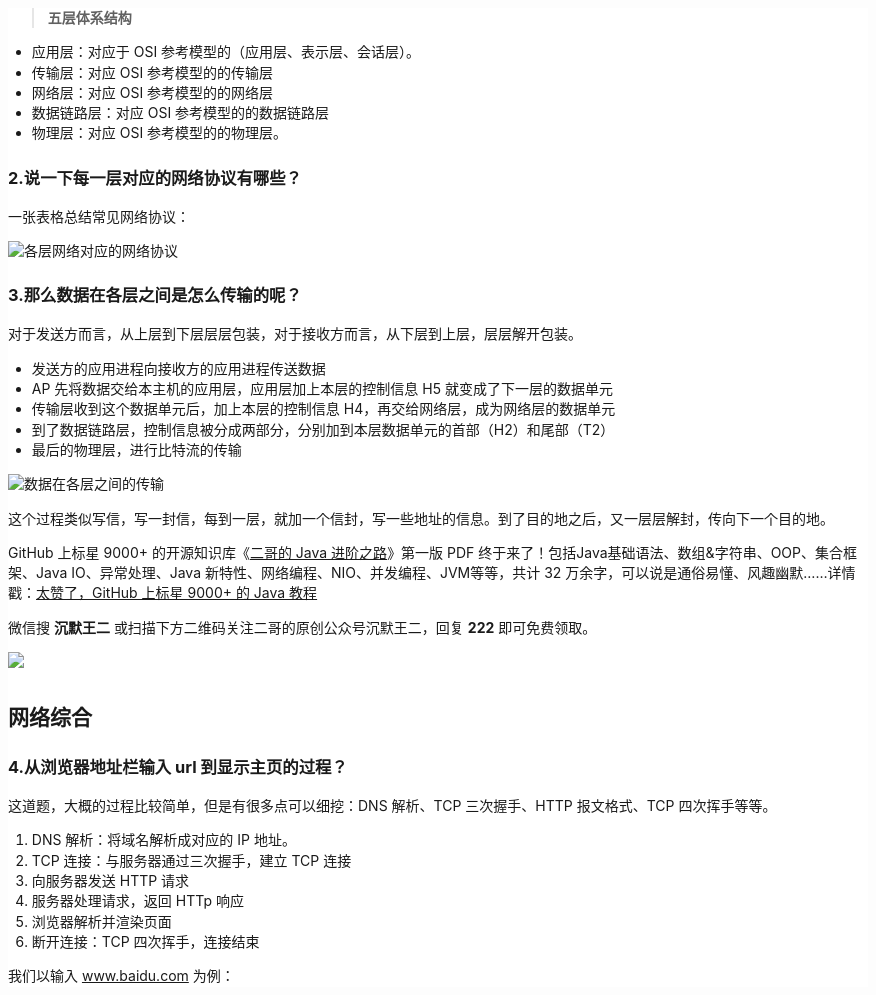 > **五层体系结构**

- 应用层：对应于 OSI 参考模型的（应用层、表示层、会话层）。
- 传输层：对应 OSI 参考模型的的传输层
- 网络层：对应 OSI 参考模型的的网络层
- 数据链路层：对应 OSI 参考模型的的数据链路层
- 物理层：对应 OSI 参考模型的的物理层。

### 2.说一下每一层对应的网络协议有哪些？

一张表格总结常见网络协议：

![各层网络对应的网络协议](https://cdn.tobebetterjavaer.com/tobebetterjavaer/images/nice-article/weixin-mianznxjsjwllsewswztwxxssc-ad64bbac-e0d5-4286-9b77-d008e8c8d419.jpg)



### 3.那么数据在各层之间是怎么传输的呢？

对于发送方而言，从上层到下层层层包装，对于接收方而言，从下层到上层，层层解开包装。

- 发送方的应用进程向接收方的应用进程传送数据
- AP 先将数据交给本主机的应用层，应用层加上本层的控制信息 H5 就变成了下一层的数据单元
- 传输层收到这个数据单元后，加上本层的控制信息 H4，再交给网络层，成为网络层的数据单元
- 到了数据链路层，控制信息被分成两部分，分别加到本层数据单元的首部（H2）和尾部（T2）
- 最后的物理层，进行比特流的传输

![数据在各层之间的传输](https://cdn.tobebetterjavaer.com/tobebetterjavaer/images/nice-article/weixin-mianznxjsjwllsewswztwxxssc-6e4a8326-992c-442a-8265-5dc3d179b689.jpg)



这个过程类似写信，写一封信，每到一层，就加一个信封，写一些地址的信息。到了目的地之后，又一层层解封，传向下一个目的地。

GitHub 上标星 9000+ 的开源知识库《[二哥的 Java 进阶之路](https://github.com/itwanger/toBeBetterJavaer)》第一版 PDF 终于来了！包括Java基础语法、数组&字符串、OOP、集合框架、Java IO、异常处理、Java 新特性、网络编程、NIO、并发编程、JVM等等，共计 32 万余字，可以说是通俗易懂、风趣幽默……详情戳：[太赞了，GitHub 上标星 9000+ 的 Java 教程](https://javabetter.cn/overview/)


微信搜 **沉默王二** 或扫描下方二维码关注二哥的原创公众号沉默王二，回复 **222** 即可免费领取。

![](https://cdn.tobebetterjavaer.com/tobebetterjavaer/images/gongzhonghao.png)

## 网络综合

### 4.从浏览器地址栏输入 url 到显示主页的过程？

这道题，大概的过程比较简单，但是有很多点可以细挖：DNS 解析、TCP 三次握手、HTTP 报文格式、TCP 四次挥手等等。

1.  DNS 解析：将域名解析成对应的 IP 地址。
2.  TCP 连接：与服务器通过三次握手，建立 TCP 连接
3.  向服务器发送 HTTP 请求
4.  服务器处理请求，返回 HTTp 响应
5.  浏览器解析并渲染页面
6.  断开连接：TCP 四次挥手，连接结束

我们以输入 www.baidu.com 为例：
